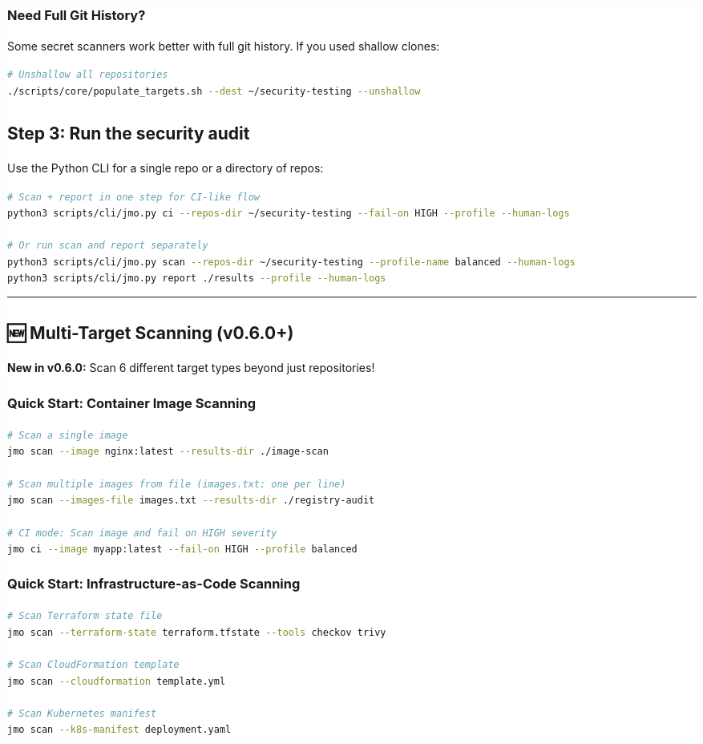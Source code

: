 ### Need Full Git History?

Some secret scanners work better with full git history. If you used shallow clones:

```bash
# Unshallow all repositories
./scripts/core/populate_targets.sh --dest ~/security-testing --unshallow
```

## Step 3: Run the security audit

Use the Python CLI for a single repo or a directory of repos:

```bash
# Scan + report in one step for CI-like flow
python3 scripts/cli/jmo.py ci --repos-dir ~/security-testing --fail-on HIGH --profile --human-logs

# Or run scan and report separately
python3 scripts/cli/jmo.py scan --repos-dir ~/security-testing --profile-name balanced --human-logs
python3 scripts/cli/jmo.py report ./results --profile --human-logs
```

---

## 🆕 Multi-Target Scanning (v0.6.0+)

**New in v0.6.0:** Scan 6 different target types beyond just repositories!

### Quick Start: Container Image Scanning

```bash
# Scan a single image
jmo scan --image nginx:latest --results-dir ./image-scan

# Scan multiple images from file (images.txt: one per line)
jmo scan --images-file images.txt --results-dir ./registry-audit

# CI mode: Scan image and fail on HIGH severity
jmo ci --image myapp:latest --fail-on HIGH --profile balanced
```

### Quick Start: Infrastructure-as-Code Scanning

```bash
# Scan Terraform state file
jmo scan --terraform-state terraform.tfstate --tools checkov trivy

# Scan CloudFormation template
jmo scan --cloudformation template.yml

# Scan Kubernetes manifest
jmo scan --k8s-manifest deployment.yaml
```
